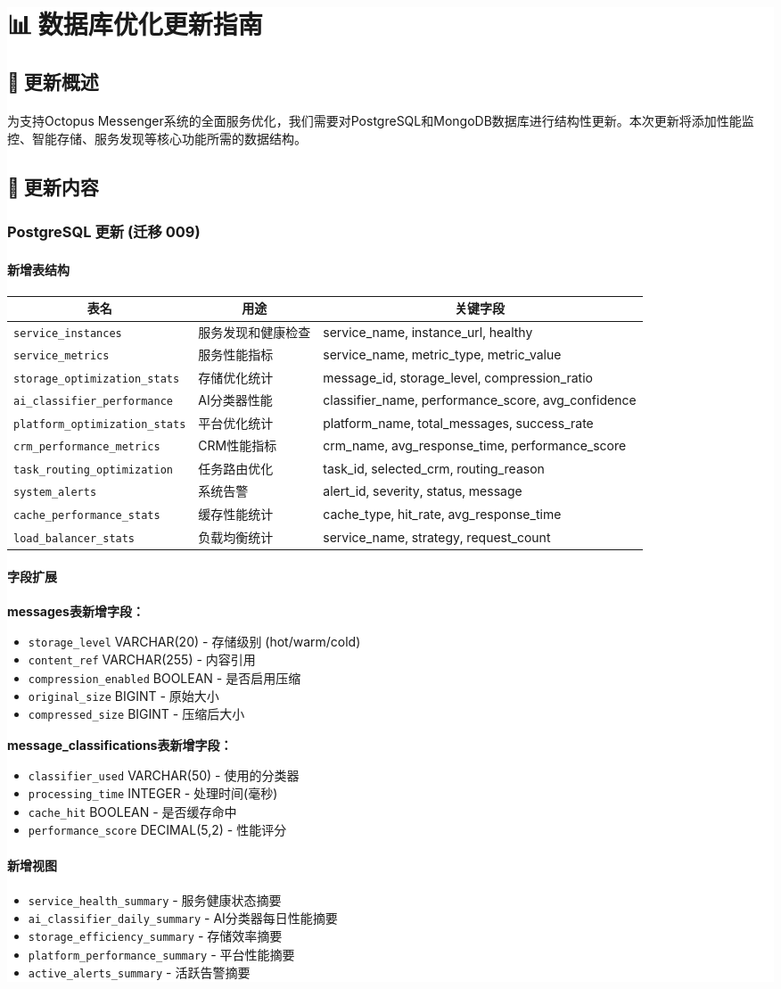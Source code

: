 # 📊 数据库优化更新指南

## 🎯 更新概述

为支持Octopus Messenger系统的全面服务优化，我们需要对PostgreSQL和MongoDB数据库进行结构性更新。本次更新将添加性能监控、智能存储、服务发现等核心功能所需的数据结构。

## 🔧 更新内容

### PostgreSQL 更新 (迁移 009)

#### 新增表结构

| 表名 | 用途 | 关键字段 |
|------|------|----------|
| `service_instances` | 服务发现和健康检查 | service_name, instance_url, healthy |
| `service_metrics` | 服务性能指标 | service_name, metric_type, metric_value |
| `storage_optimization_stats` | 存储优化统计 | message_id, storage_level, compression_ratio |
| `ai_classifier_performance` | AI分类器性能 | classifier_name, performance_score, avg_confidence |
| `platform_optimization_stats` | 平台优化统计 | platform_name, total_messages, success_rate |
| `crm_performance_metrics` | CRM性能指标 | crm_name, avg_response_time, performance_score |
| `task_routing_optimization` | 任务路由优化 | task_id, selected_crm, routing_reason |
| `system_alerts` | 系统告警 | alert_id, severity, status, message |
| `cache_performance_stats` | 缓存性能统计 | cache_type, hit_rate, avg_response_time |
| `load_balancer_stats` | 负载均衡统计 | service_name, strategy, request_count |

#### 字段扩展

**messages表新增字段：**
- `storage_level` VARCHAR(20) - 存储级别 (hot/warm/cold)
- `content_ref` VARCHAR(255) - 内容引用 
- `compression_enabled` BOOLEAN - 是否启用压缩
- `original_size` BIGINT - 原始大小
- `compressed_size` BIGINT - 压缩后大小

**message_classifications表新增字段：**
- `classifier_used` VARCHAR(50) - 使用的分类器
- `processing_time` INTEGER - 处理时间(毫秒)
- `cache_hit` BOOLEAN - 是否缓存命中
- `performance_score` DECIMAL(5,2) - 性能评分

#### 新增视图

- `service_health_summary` - 服务健康状态摘要
- `ai_classifier_daily_summary` - AI分类器每日性能摘要
- `storage_efficiency_summary` - 存储效率摘要
- `platform_performance_summary` - 平台性能摘要
- `active_alerts_summary` - 活跃告警摘要
